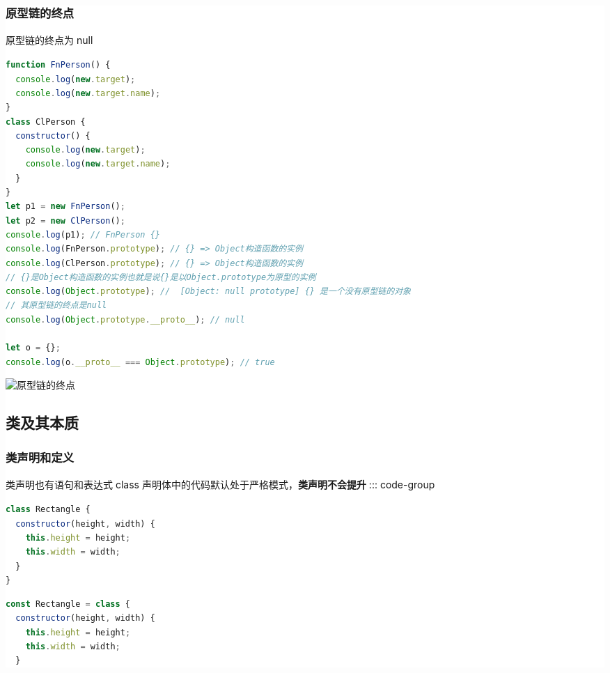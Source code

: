 ### 原型链的终点

原型链的终点为 null

```js
function FnPerson() {
  console.log(new.target);
  console.log(new.target.name);
}
class ClPerson {
  constructor() {
    console.log(new.target);
    console.log(new.target.name);
  }
}
let p1 = new FnPerson();
let p2 = new ClPerson();
console.log(p1); // FnPerson {}
console.log(FnPerson.prototype); // {} => Object构造函数的实例
console.log(ClPerson.prototype); // {} => Object构造函数的实例
// {}是Object构造函数的实例也就是说{}是以Object.prototype为原型的实例
console.log(Object.prototype); //  [Object: null prototype] {} 是一个没有原型链的对象
// 其原型链的终点是null
console.log(Object.prototype.__proto__); // null

let o = {};
console.log(o.__proto__ === Object.prototype); // true
```

![原型链的终点](https://image-bucket-1307756649.cos.ap-chengdu.myqcloud.com/image/20250614201925855.png)

## 类及其本质

### 类声明和定义

类声明也有语句和表达式 class 声明体中的代码默认处于严格模式，**类声明不会提升**
::: code-group

```js [类声明]
class Rectangle {
  constructor(height, width) {
    this.height = height;
    this.width = width;
  }
}
```

```js [类定义]
const Rectangle = class {
  constructor(height, width) {
    this.height = height;
    this.width = width;
  }
```
